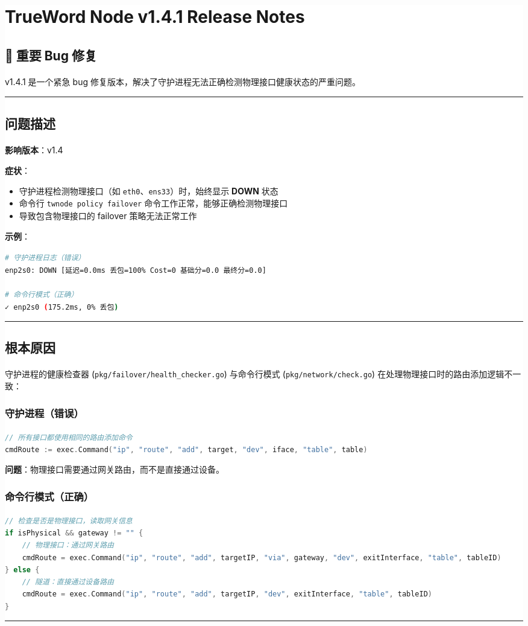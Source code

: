 # TrueWord Node v1.4.1 Release Notes

## 🐛 重要 Bug 修复

v1.4.1 是一个紧急 bug 修复版本，解决了守护进程无法正确检测物理接口健康状态的严重问题。

---

## 问题描述

**影响版本**：v1.4

**症状**：
- 守护进程检测物理接口（如 `eth0`、`ens33`）时，始终显示 **DOWN** 状态
- 命令行 `twnode policy failover` 命令工作正常，能够正确检测物理接口
- 导致包含物理接口的 failover 策略无法正常工作

**示例**：
```bash
# 守护进程日志（错误）
enp2s0: DOWN [延迟=0.0ms 丢包=100% Cost=0 基础分=0.0 最终分=0.0]

# 命令行模式（正确）
✓ enp2s0 (175.2ms, 0% 丢包)
```

---

## 根本原因

守护进程的健康检查器 (`pkg/failover/health_checker.go`) 与命令行模式 (`pkg/network/check.go`) 在处理物理接口时的路由添加逻辑不一致：

### 守护进程（错误）
```go
// 所有接口都使用相同的路由添加命令
cmdRoute := exec.Command("ip", "route", "add", target, "dev", iface, "table", table)
```

**问题**：物理接口需要通过网关路由，而不是直接通过设备。

### 命令行模式（正确）
```go
// 检查是否是物理接口，读取网关信息
if isPhysical && gateway != "" {
    // 物理接口：通过网关路由
    cmdRoute = exec.Command("ip", "route", "add", targetIP, "via", gateway, "dev", exitInterface, "table", tableID)
} else {
    // 隧道：直接通过设备路由
    cmdRoute = exec.Command("ip", "route", "add", targetIP, "dev", exitInterface, "table", tableID)
}
```

---